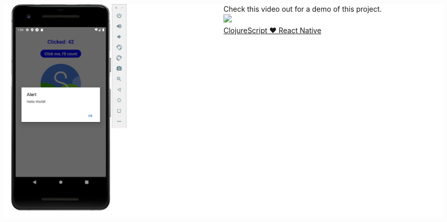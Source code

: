 <div style="display: flex; justify-content: space-around;">
  <div style="flex: 1"><img src="./rn-rf-shadow.png" width="240" /></div>
  <div style="flex: 1">Check this video out for a demo of this project.<br>
  <a href="https://www.youtube.com/watch?v=QsUj7HO5xDg"><img src="https://img.youtube.com/vi/QsUj7HO5xDg/maxresdefault.jpg" width="320px"><br>
ClojureScript ❤️ React Native</a>
  </div>
</div>
